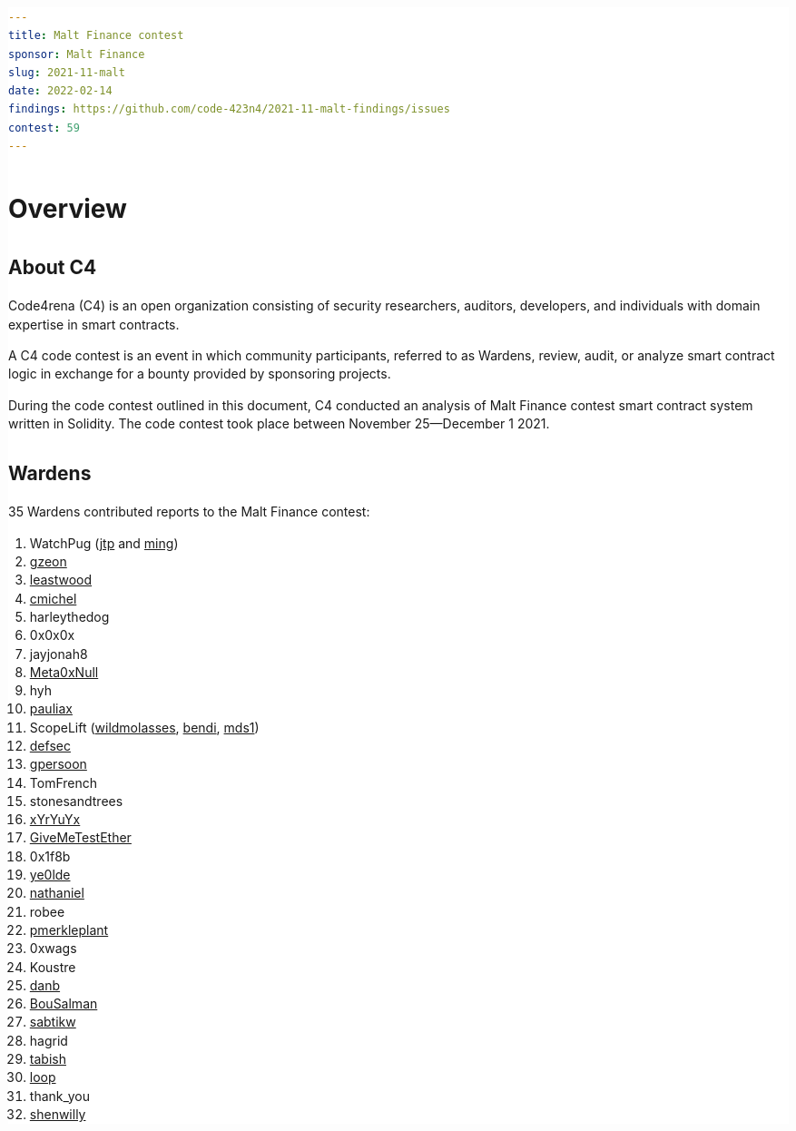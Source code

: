 ```yaml
---
title: Malt Finance contest
sponsor: Malt Finance
slug: 2021-11-malt
date: 2022-02-14
findings: https://github.com/code-423n4/2021-11-malt-findings/issues
contest: 59
---
```



# Overview

## About C4

Code4rena (C4) is an open organization consisting of security researchers, auditors, developers, and individuals with domain expertise in smart contracts.

A C4 code contest is an event in which community participants, referred to as Wardens, review, audit, or analyze smart contract logic in exchange for a bounty provided by sponsoring projects.

During the code contest outlined in this document, C4 conducted an analysis of Malt Finance contest smart contract system written in Solidity. The code contest took place between November 25—December 1 2021.

## Wardens

35 Wardens contributed reports to the Malt Finance contest:

1. WatchPug ([jtp](https://github.com/jack-the-pug) and [ming](https://github.com/mingwatch))
1. [gzeon](https://twitter.com/gzeon)
1. [leastwood](https://twitter.com/liam_eastwood13)
1. [cmichel](https://twitter.com/cmichelio)
1. harleythedog
1. 0x0x0x
1. jayjonah8
1. [Meta0xNull](https://twitter.com/Meta0xNull)
1. hyh
1. [pauliax](https://twitter.com/SolidityDev)
1. ScopeLift ([wildmolasses](https://github.com/wildmolasses), [bendi](https://twitter.com/BenDiFrancesco), [mds1](https://twitter.com/msolomon44/))
1. [defsec](https://twitter.com/defsec_)
1. [gpersoon](https://twitter.com/gpersoon)
1. TomFrench
1. stonesandtrees
1. [xYrYuYx](https://twitter.com/xYrYuYx)
1. [GiveMeTestEther](https://twitter.com/GiveMeTestEther)
1. 0x1f8b
1. [ye0lde](https://twitter.com/_ye0lde)
1. [nathaniel](https://twitter.com/n4th4n131?t&#x3D;ZXGbALC3q6JMMoolZddgHg&amp;s&#x3D;09)
1. robee
1. [pmerkleplant](https://twitter.com/merkleplant_eth)
1. 0xwags
1. Koustre
1. [danb](https://twitter.com/danbinnun)
1. [BouSalman](https://twitter.com/BouSalman)
1. [sabtikw](https://twitter.com/sabtikw)
1. hagrid
1. [tabish](https://twitter.com/tabishjshaikh)
1. [loop](https://twitter.com/loop_225)
1. thank_you
1. [shenwilly](https://twitter.com/shenwilly_)
